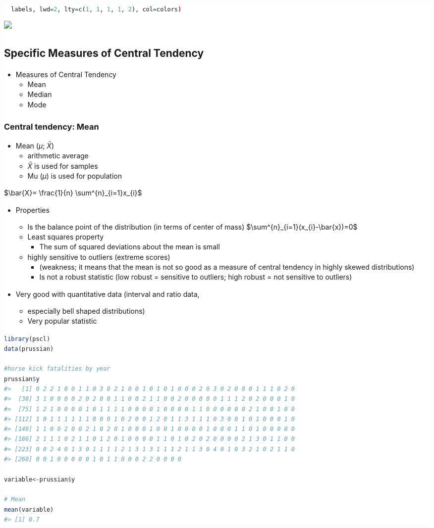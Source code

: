 ```r
  labels, lwd=2, lty=c(1, 1, 1, 1, 2), col=colors)
```

<img src="1002_classics_files/figure-html/cent-1.png" width="672" />


## Specific Measures of Central Tendency

- Measures of Central Tendency
    - Mean
    - Median
    - Mode
    

### Central tendency: Mean

- Mean ($\mu$; $\bar{X}$)
    - arithmetic average
    - $\bar{X}$ is used for samples
    - Mu ($\mu$) is used for population

$\bar{X}= \frac{1}{n}  \sum^{n}_{i=1}x_{i}$


- Properties
    - Is the balance point of the distribution (in terms of center of mass) $\sum^{n}_{i=1}(x_{i}-\bar{x})=0$
    - Least squares property
        - The sum of squared deviations about the mean is small 
    - highly sensitive to outliers (extreme scores)
        - (weakness; it means that the mean is not so good as a measure of central tendency in highly skewed distributions)
        - Is not a robust statistic (low robust = sensitive to outliers; high robust = not sensitive to outliers)
        
- Very good with quantitative data (interval and ratio data, 
    - especially bell shaped distributions)
    - Very popular statistic



```r
library(pscl)
data(prussian)

#horse kick fatalities by year
prussian$y
#>   [1] 0 2 2 1 0 0 1 1 0 3 0 2 1 0 0 1 0 1 0 1 0 0 0 2 0 3 0 2 0 0 0 1 1 1 0 2 0
#>  [38] 3 1 0 0 0 0 2 0 2 0 0 1 1 0 0 2 1 1 0 0 2 0 0 0 0 0 1 1 1 2 0 2 0 0 0 1 0
#>  [75] 1 2 1 0 0 0 0 1 0 1 1 1 1 0 0 0 0 1 0 0 0 0 1 1 0 0 0 0 0 0 2 1 0 0 1 0 0
#> [112] 1 0 1 1 1 1 1 1 0 0 0 1 0 2 0 0 1 2 0 1 1 3 1 1 1 0 3 0 0 1 0 1 0 0 0 1 0
#> [149] 1 1 0 0 2 0 0 2 1 0 2 0 1 0 0 0 1 0 0 1 0 0 0 0 1 0 0 0 1 1 0 1 0 0 0 0 0
#> [186] 2 1 1 1 0 2 1 1 0 1 2 0 1 0 0 0 0 1 1 0 1 0 2 0 2 0 0 0 0 2 1 3 0 1 1 0 0
#> [223] 0 0 2 4 0 1 3 0 1 1 1 1 2 1 3 1 3 1 1 1 2 1 1 3 0 4 0 1 0 3 2 1 0 2 1 1 0
#> [260] 0 0 1 0 0 0 0 0 1 0 1 1 0 0 0 2 2 0 0 0 0

variable<-prussian$y 

# Mean
mean(variable)
#> [1] 0.7
```


[ds4p-web]: https://datascience4psych.github.io/DataScience4Psych
[ds4p-git]: https://github.com/DataScience4Psych/DataScience4Psych
[ds4p-slides]: https://github.com/DataScience4Psych/slides
[ds4p-pl-00]: https://www.youtube.com/playlist?list=PLKrrdtYgOUYaEAnJX20Ryy4OSie375rVY
[ds4p-pl-01]: https://www.youtube.com/playlist?list=PLKrrdtYgOUYao_7t5ycK4KDXNKaY-ECup
[ds4p-pl-02]: https://www.youtube.com/playlist?list=PLKrrdtYgOUYZmr_T3PnuxjVIlj0C0kUNI
[ds4p-pl-03]: https://www.youtube.com/playlist?list=PLKrrdtYgOUYaHmjzdRvfg0yhOIYQnfjwE
[ds4p-pl-04]: https://www.youtube.com/playlist?list=PLKrrdtYgOUYYWFcel6_vp8__RUKLxhX4y
[ds4p-pl-05]: https://www.youtube.com/playlist?list=PLKrrdtYgOUYYMIguiV1F8RagMYibTY4iW
[ds4p-pl-06]: https://www.youtube.com/playlist?list=PLKrrdtYgOUYYV_KDod3Mk9-RmtFXii9Dv
[ds4p-pl-07]: https://www.youtube.com/watch?list=PLKrrdtYgOUYZxvEvQ8-PcWrOY_dwY_ETI
[ds4p-pl-08]: https://www.youtube.com/playlist?list=PLKrrdtYgOUYZgOzYB_dmauw55M7jXvsdo
[ds4p-pl-09]: https://www.youtube.com/playlist?list=PLKrrdtYgOUYbaiTmldRY2ddsLrHp3z6yO
[ds4p-pl-10]: https://www.youtube.com/playlist?list=PLKrrdtYgOUYbPw5iYzYEzoOKa7mJKNIhq
[ds4p-pl-11]: https://www.youtube.com/playlist?list=PLKrrdtYgOUYZ-u6LzBbanrNFoeLHKaLL6
[ds4p-pl-12]: https://www.youtube.com/playlist?list=PLKrrdtYgOUYbwRS-9Htmb80_t1NG-021e
[ds4p-pl-13]: https://www.youtube.com/playlist?list=PLKrrdtYgOUYbWGmSnbLIYwdLOnGm6une6
[ds4p-pl-14]: https://www.youtube.com/playlist?list=PLKrrdtYgOUYbWGmSnbLIYwdLOnGm6une6
[ds4p-pl-15]: https://www.youtube.com/playlist?list=PLKrrdtYgOUYa5MoYrV8EsWQ5jIr5ZYMpM
[ds4p-pl-all]: https://www.youtube.com/playlist?list=PLKrrdtYgOUYbWGmSnbLIYwdLOnGm6une6
[ae-02-bechdel]: https://github.com/DataScience4Psych/ae-02-bechdel-rmarkdown
[ae-01a-un-votes]: https://github.com/DataScience4Psych/ae-01a-un-votes
[ae-01b-covid]: https://github.com/DataScience4Psych/ae-01b-covid
[ae-03-starwars-dataviz]: https://github.com/DataScience4Psych/ae-03-starwars-dataviz
[lab-01-hello]: https://github.com/DataScience4Psych/lab-01-hello-r
[d01_welcome]: https://datascience4psych.github.io/slides/d01_welcome/d01_welcome.html
[d02_toolkit]: https://datascience4psych.github.io/slides/d02_toolkit/d02_toolkit.html
[d03_dataviz]: https://datascience4psych.github.io/slides/d03_dataviz/d03_dataviz.html
[d04_ggplot2]: https://datascience4psych.github.io/slides/d04_ggplot2/d04_ggplot2.html
[d05_viznum]: https://datascience4psych.github.io/slides/d05_viznum/d05_viznum.html
[d06_vizcat]: https://datascience4psych.github.io/slides/d06_vizcat/d06_vizcat.html
[d07_tidy]: https://datascience4psych.github.io/slides/d07_tidy/d07_tidy.html
[d08_grammar]: https://datascience4psych.github.io/slides/d08_grammar/d08_grammar.html
[d09_wrangle]: https://datascience4psych.github.io/slides/d09_wrangle/d09_wrangle.html
[d10_dfs]: https://datascience4psych.github.io/slides/d10_dfs/d10_dfs.html
[d11_types]: https://datascience4psych.github.io/slides/d11_types/d11_types.html
[d12_import]: https://datascience4psych.github.io/slides/d12_import/d12_import.html
[d13_goodviz]: https://datascience4psych.github.io/slides/d13_goodviz/d13_goodviz.html
[d13b_moreggplot]: https://datascience4psych.github.io/slides/d13_goodviz/d13b_moreggplot.html
[d14_confound]: https://datascience4psych.github.io/slides/d14_confound/d14_confound.html
[d15_goodtalk]: https://datascience4psych.github.io/slides/d15_goodtalk/d15_goodtalk.html
[d16_webscraping]: https://datascience4psych.github.io/slides/d16_webscraping/d16_webscraping.html
[d17_functions]: https://datascience4psych.github.io/slides/d17_functions/d17_functions.html
[d18_ethics]: https://datascience4psych.github.io/slides/d18_ethics/d18_ethics.html
[d19_bias]: https://datascience4psych.github.io/slides/d19_bias/d19_bias.html
[cran]: https://cloud.r-project.org
[cran-faq]: https://cran.r-project.org/faqs.html
[cran-R-admin]: http://cran.r-project.org/doc/manuals/R-admin.html
[cran-add-ons]: https://cran.r-project.org/doc/manuals/R-admin.html#Add_002don-packages
[r-proj]: https://www.r-project.org
[stat-545]: https://stat545.com
[software-carpentry]: https://software-carpentry.org
[cran-r-extensions]: https://cran.r-project.org/doc/manuals/r-release/R-exts.html
[rstudio-preview]: https://www.rstudio.com/products/rstudio/download/preview/
[rstudio-official]: https://www.rstudio.com/products/rstudio/#Desktop
[rstudio-workbench]: https://www.rstudio.com/wp-content/uploads/2014/04/rstudio-workbench.png
[rstudio-support]: https://support.rstudio.com/hc/en-us
[rstudio-R-help]: https://support.rstudio.com/hc/en-us/articles/200552336-Getting-Help-with-R
[rstudio-customizing]: https://support.rstudio.com/hc/en-us/articles/200549016-Customizing-RStudio
[rstudio-key-shortcuts]: https://support.rstudio.com/hc/en-us/articles/200711853-Keyboard-Shortcuts
[rstudio-command-history]: https://support.rstudio.com/hc/en-us/articles/200526217-Command-History
[rstudio-using-projects]: https://support.rstudio.com/hc/en-us/articles/200526207-Using-Projects
[rstudio-code-snippets]: https://support.rstudio.com/hc/en-us/articles/204463668-Code-Snippets
[rstudio-dplyr-cheatsheet-download]: https://github.com/rstudio/cheatsheets/raw/master/data-transformation.pdf
[rstudio-regex-cheatsheet]: https://www.rstudio.com/wp-content/uploads/2016/09/RegExCheatsheet.pdf
[rstudio-devtools]: https://www.rstudio.com/products/rpackages/devtools/
[happy-git]: https://happygitwithr.com
[hg-install-git]: https://happygitwithr.com/install-git.html
[hg-git-client]: https://happygitwithr.com/git-client.html
[hg-github-account]: https://happygitwithr.com/github-acct.html
[hg-install-r-rstudio]: https://happygitwithr.com/install-r-rstudio.html
[hg-connect-intro]: https://happygitwithr.com/connect-intro.html
[hg-browsability]: https://happygitwithr.com/workflows-browsability.html
[hg-shell]: https://happygitwithr.com/shell.html
[rmarkdown]: https://rmarkdown.rstudio.com
[knitr-faq]: https://yihui.name/knitr/faq/
[tidyverse-main-page]: https://www.tidyverse.org
[tidyverse-web]: https://tidyverse.tidyverse.org
[tidyverse-github]: https://github.com/hadley/tidyverse
[dplyr-web]: https://dplyr.tidyverse.org
[dplyr-cran]: https://CRAN.R-project.org/package=dplyr
[dplyr-github]: https://github.com/hadley/dplyr
[dplyr-vignette-intro]: https://cran.r-project.org/web/packages/dplyr/vignettes/dplyr.html
[dplyr-vignette-window-fxns]: https://cran.r-project.org/web/packages/dplyr/vignettes/window-functions.html
[dplyr-vignette-two-table]: https://dplyr.tidyverse.org/articles/two-table.html
[lubridate-web]: https://lubridate.tidyverse.org
[lubridate-cran]: https://CRAN.R-project.org/package=lubridate
[lubridate-github]: https://github.com/tidyverse/lubridate
[lubridate-vignette]: https://cran.r-project.org/web/packages/lubridate/vignettes/lubridate.html
[tidyr-web]: https://tidyr.tidyverse.org
[tidyr-cran]: https://CRAN.R-project.org/package=tidyr 
[readr-web]: https://readr.tidyverse.org
[readr-vignette-intro]: https://cran.r-project.org/web/packages/readr/vignettes/readr.html
[stringr-web]: https://stringr.tidyverse.org
[stringr-cran]: https://CRAN.R-project.org/package=stringr
[ggplot2-web]: https://ggplot2.tidyverse.org
[ggplot2-tutorial]: https://github.com/jennybc/ggplot2-tutorial
[ggplot2-reference]: https://docs.ggplot2.org/current/
[ggplot2-cran]: https://CRAN.R-project.org/package=ggplot2
[ggplot2-github]: https://github.com/tidyverse/ggplot2
[ggplot2-theme-args]: https://ggplot2.tidyverse.org/reference/ggtheme.html#arguments
[gapminder-web]: https://www.gapminder.org
[gapminder-cran]: https://CRAN.R-project.org/package=gapminder
[assertthat-cran]: https://CRAN.R-project.org/package=assertthat
[assertthat-github]: https://github.com/hadley/assertthat
[ensurer-cran]: https://CRAN.R-project.org/package=ensurer
[ensurer-github]: https://github.com/smbache/ensurer
[assertr-cran]: https://CRAN.R-project.org/package=assertr
[assertr-github]: https://github.com/ropensci/assertr
[assertive-cran]: https://CRAN.R-project.org/package=assertive
[assertive-bitbucket]: https://bitbucket.org/richierocks/assertive/src/master/
[testthat-cran]: https://CRAN.R-project.org/package=testthat
[testthat-github]: https://github.com/r-lib/testthat
[testthat-web]: https://testthat.r-lib.org
[viridis-cran]: https://CRAN.R-project.org/package=viridis
[viridis-github]: https://github.com/sjmgarnier/viridis
[viridis-vignette]: https://cran.r-project.org/web/packages/viridis/vignettes/intro-to-viridis.html
[colorspace-cran]: https://CRAN.R-project.org/package=colorspace
[colorspace-vignette]: https://cran.r-project.org/web/packages/colorspace/vignettes/hcl-colors.pdf
[cowplot-cran]: https://CRAN.R-project.org/package=cowplot
[cowplot-github]: https://github.com/wilkelab/cowplot
[cowplot-vignette]: https://cran.r-project.org/web/packages/cowplot/vignettes/introduction.html
[devtools-cran]: https://CRAN.R-project.org/package=devtools
[devtools-github]: https://github.com/r-lib/devtools
[devtools-web]: https://devtools.r-lib.org
[devtools-cheatsheet]: https://www.rstudio.com/wp-content/uploads/2015/03/devtools-cheatsheet.pdf
[devtools-cheatsheet-old]: https://rawgit.com/rstudio/cheatsheets/master/package-development.pdf
[devtools-1-6]: https://blog.rstudio.com/2014/10/02/devtools-1-6/
[devtools-1-8]: https://blog.rstudio.com/2015/05/11/devtools-1-9-0/
[devtools-1-9-1]: https://blog.rstudio.com/2015/09/13/devtools-1-9-1/
[googlesheets-cran]: https://CRAN.R-project.org/package=googlesheets
[googlesheets-github]: https://github.com/jennybc/googlesheets
[tidycensus-cran]: https://CRAN.R-project.org/package=tidycensus
[tidycensus-github]: https://github.com/walkerke/tidycensus
[tidycensus-web]: https://walkerke.github.io/tidycensus/index.html
[fs-web]: https://fs.r-lib.org/index.html
[fs-cran]: https://CRAN.R-project.org/package=fs
[fs-github]: https://github.com/r-lib/fs
[plumber-web]: https://www.rplumber.io
[plumber-docs]: https://www.rplumber.io/docs/
[plumber-github]: https://github.com/trestletech/plumber
[plumber-cran]: https://CRAN.R-project.org/package=plumber
[plyr-web]: http://plyr.had.co.nz
[magrittr-web]: https://magrittr.tidyverse.org
[forcats-web]: https://forcats.tidyverse.org
[glue-web]: https://glue.tidyverse.org
[stringi-cran]: https://CRAN.R-project.org/package=stringi
[rex-github]: https://github.com/kevinushey/rex
[rcolorbrewer-cran]: https://CRAN.R-project.org/package=RColorBrewer
[dichromat-cran]: https://CRAN.R-project.org/package=dichromat
[rdryad-web]: https://docs.ropensci.org/rdryad/
[rdryad-cran]: https://CRAN.R-project.org/package=rdryad
[rdryad-github]: https://github.com/ropensci/rdryad
[roxygen2-cran]: https://CRAN.R-project.org/package=roxygen2
[roxygen2-vignette]: https://cran.r-project.org/web/packages/roxygen2/vignettes/rd.html
[shinythemes-web]: https://rstudio.github.io/shinythemes/
[shinythemes-cran]: https://CRAN.R-project.org/package=shinythemes
[shinyjs-web]: https://deanattali.com/shinyjs/
[shinyjs-cran]: https://CRAN.R-project.org/package=shinyjs
[shinyjs-github]: https://github.com/daattali/shinyjs
[leaflet-web]: https://rstudio.github.io/leaflet/
[leaflet-cran]: https://CRAN.R-project.org/package=leaflet
[leaflet-github]: https://github.com/rstudio/leaflet
[ggvis-web]: https://ggvis.rstudio.com
[ggvis-cran]: https://CRAN.R-project.org/package=ggvis
[usethis-web]: https://usethis.r-lib.org
[usethis-cran]: https://CRAN.R-project.org/package=usethis
[usethis-github]: https://github.com/r-lib/usethis
[pkgdown-web]: https://pkgdown.r-lib.org
[gh-github]: https://github.com/r-lib/gh
[httr-web]: https://httr.r-lib.org
[httr-cran]: https://CRAN.R-project.org/package=httr
[httr-github]: https://github.com/r-lib/httr
[gistr-web]: https://docs.ropensci.org/gistr
[gistr-cran]: https://CRAN.R-project.org/package=gistr
[gistr-github]: https://github.com/ropensci/gistr
[rvest-web]: https://rvest.tidyverse.org
[rvest-cran]: https://CRAN.R-project.org/package=rvest
[rvest-github]: https://github.com/tidyverse/rvest
[xml2-web]: https://xml2.r-lib.org
[xml2-cran]: https://CRAN.R-project.org/package=xml2
[xml2-github]: https://github.com/r-lib/xml2
[jsonlite-paper]: https://arxiv.org/abs/1403.2805
[jsonlite-cran]: https://CRAN.R-project.org/package=jsonlite
[jsonlite-github]: https://github.com/jeroen/jsonlite
[readxl-web]: https://readxl.tidyverse.org
[readxl-github]: https://github.com/tidyverse/readxl
[readxl-cran]: https://CRAN.R-project.org/package=readxl
[janitor-web]: http://sfirke.github.io/janitor/
[janitor-cran]: https://CRAN.R-project.org/package=janitor
[janitor-github]: https://github.com/sfirke/janitor
[purrr-web]: https://purrr.tidyverse.org
[curl-cran]: https://CRAN.R-project.org/package=curl
[shinydashboard-web]: https://rstudio.github.io/shinydashboard/
[shinydashboard-cran]: https://CRAN.R-project.org/package=shinydashboard
[shinydashboard-github]: https://github.com/rstudio/shinydashboard
[shiny-official-web]: https://shiny.rstudio.com
[shiny-official-tutorial]: https://shiny.rstudio.com/tutorial/
[shiny-cheatsheet]: https://shiny.rstudio.com/images/shiny-cheatsheet.pdf
[shiny-articles]: https://shiny.rstudio.com/articles/
[shiny-bookdown]: https://bookdown.org/yihui/rmarkdown/shiny-documents.html
[shiny-google-groups]: https://groups.google.com/forum/#!forum/shiny-discuss
[shiny-stack-overflow]: https://stackoverflow.com/questions/tagged/shiny
[shinyapps-web]: https://www.shinyapps.io
[shiny-server-setup]: https://deanattali.com/2015/05/09/setup-rstudio-shiny-server-digital-ocean/
[shiny-reactivity]: https://shiny.rstudio.com/articles/understanding-reactivity.html
[shiny-debugging]: https://shiny.rstudio.com/articles/debugging.html
[shiny-server]: https://www.rstudio.com/products/shiny/shiny-server/
[adv-r]: http://adv-r.had.co.nz
[adv-r-fxns]: http://adv-r.had.co.nz/Functions.html
[adv-r-dsl]: http://adv-r.had.co.nz/dsl.html
[adv-r-defensive-programming]: http://adv-r.had.co.nz/Exceptions-Debugging.html#defensive-programming
[adv-r-fxn-args]: http://adv-r.had.co.nz/Functions.html#function-arguments
[adv-r-return-values]: http://adv-r.had.co.nz/Functions.html#return-values
[adv-r-closures]: http://adv-r.had.co.nz/Functional-programming.html#closures
[r4ds]: https://r4ds.had.co.nz
[r4ds-transform]: https://r4ds.had.co.nz/transform.html
[r4ds-strings]: https://r4ds.had.co.nz/strings.html
[r4ds-readr-strings]: https://r4ds.had.co.nz/data-import.html#readr-strings
[r4ds-dates-times]: https://r4ds.had.co.nz/dates-and-times.html
[r4ds-data-import]: http://r4ds.had.co.nz/data-import.html
[r4ds-relational-data]: https://r4ds.had.co.nz/relational-data.html
[r4ds-pepper-shaker]: https://r4ds.had.co.nz/vectors.html#lists-of-condiments
[r-pkgs2]: https://r-pkgs.org/index.html
[r-pkgs2-whole-game]: https://r-pkgs.org/whole-game.html
[r-pkgs2-description]: https://r-pkgs.org/description.html
[r-pkgs2-man]: https://r-pkgs.org/man.htm
[r-pkgs2-tests]: https://r-pkgs.org/tests.html
[r-pkgs2-namespace]: https://r-pkgs.org/namespace.html
[r-pkgs2-vignettes]: https://r-pkgs.org/vignettes.html
[r-pkgs2-release]: https://r-pkgs.org/release.html
[r-pkgs2-r-code]: https://r-pkgs.org/r.html#r
[r-graphics-cookbook]: http://shop.oreilly.com/product/0636920023135.do
[cookbook-for-r]: http://www.cookbook-r.com 
[cookbook-for-r-graphs]: http://www.cookbook-r.com/Graphs/
[cookbook-for-r-multigraphs]: http://www.cookbook-r.com/Graphs/Multiple_graphs_on_one_page_(ggplot2)/
[elegant-graphics-springer]: https://www.springer.com/gp/book/9780387981413
[testthat-article]: https://journal.r-project.org/archive/2011-1/RJournal_2011-1_Wickham.pdf
[worry-about-color]: https://github.com/DataScience4Psych/DataScience4Psych/blob/master/admin/pdfs/Why%20Should%20Engineers%20and%20Scientists%20Be%20Worried%20About%20Color.pdf
[escaping-rgbland-pdf]: https://eeecon.uibk.ac.at/~zeileis/papers/Zeileis+Hornik+Murrell-2009.pdf
[escaping-rgbland-doi]: https://doi.org/10.1016/j.csda.2008.11.033
[rdocs-extremes]: https://rdrr.io/r/base/Extremes.html
[rdocs-range]: https://rdrr.io/r/base/range.html
[rdocs-quantile]: https://rdrr.io/r/stats/quantile.html
[rdocs-c]: https://rdrr.io/r/base/c.html
[rdocs-list]: https://rdrr.io/r/base/list.html
[rdocs-lm]: https://rdrr.io/r/stats/lm.html
[rdocs-coef]: https://rdrr.io/r/stats/coef.html
[rdocs-devices]: https://rdrr.io/r/grDevices/Devices.html
[rdocs-ggsave]: https://rdrr.io/cran/ggplot2/man/ggsave.html
[rdocs-dev]: https://rdrr.io/r/grDevices/dev.html
[wiki-snake-case]: https://en.wikipedia.org/wiki/Snake_case
[wiki-hello-world]: https://en.wikipedia.org/wiki/%22Hello,_world!%22_program
[wiki-janus]: https://en.wikipedia.org/wiki/Janus
[wiki-nesting-dolls]: https://en.wikipedia.org/wiki/Matryoshka_doll
[wiki-pure-fxns]: https://en.wikipedia.org/wiki/Pure_function
[wiki-camel-case]: https://en.wikipedia.org/wiki/Camel_case
[wiki-mojibake]: https://en.wikipedia.org/wiki/Mojibake
[wiki-row-col-major-order]: https://en.wikipedia.org/wiki/Row-_and_column-major_order
[wiki-boxplot]: https://en.wikipedia.org/wiki/Box_plot
[wiki-brewer]: https://en.wikipedia.org/wiki/Cynthia_Brewer
[wiki-vector-graphics]: https://en.wikipedia.org/wiki/Vector_graphics
[wiki-raster-graphics]: https://en.wikipedia.org/wiki/Raster_graphics
[wiki-dry]: https://en.wikipedia.org/wiki/Don%27t_repeat_yourself
[wiki-web-scraping]: https://en.wikipedia.org/wiki/Web_scraping
[wiki-xpath]: https://en.wikipedia.org/wiki/XPath
[wiki-css-selector]: https://en.wikipedia.org/wiki/Cascading_Style_Sheets#Selector
[split-apply-combine]: https://www.jstatsoft.org/article/view/v040i01
[useR-2014-dropbox]: https://www.dropbox.com/sh/i8qnluwmuieicxc/AAAgt9tIKoIm7WZKIyK25lh6a
[gh-pages]: https://pages.github.com
[html-preview]: http://htmlpreview.github.io
[tj-mahr-slides]: https://github.com/tjmahr/MadR_Pipelines
[dataschool-dplyr]: https://www.dataschool.io/dplyr-tutorial-for-faster-data-manipulation-in-r/
[xckd-randall-munroe]: https://fivethirtyeight.com/features/xkcd-randall-munroe-qanda-what-if/
[athena-zeus-forehead]: https://tinyurl.com/athenaforehead
[tidydata-lotr]: https://github.com/jennybc/lotr-tidy#readme
[minimal-make]: https://kbroman.org/minimal_make/
[write-data-tweet]: https://twitter.com/vsbuffalo/statuses/358699162679787521
[belt-and-suspenders]: https://www.wisegeek.com/what-does-it-mean-to-wear-belt-and-suspenders.htm
[research-workflow]: https://www.carlboettiger.info/2012/05/06/research-workflow.html
[yak-shaving]: https://seths.blog/2005/03/dont_shave_that/
[yaml-with-csv]: https://blog.datacite.org/using-yaml-frontmatter-with-csv/
[reproducible-examples]: https://stackoverflow.com/questions/5963269/how-to-make-a-great-r-reproducible-example
[blog-strings-as-factors]: https://notstatschat.tumblr.com/post/124987394001/stringsasfactors-sigh
[bio-strings-as-factors]: https://simplystatistics.org/2015/07/24/stringsasfactors-an-unauthorized-biography
[stackexchange-outage]: https://stackstatus.net/post/147710624694/outage-postmortem-july-20-2016
[email-regex]: https://emailregex.com
[fix-atom-bug]: https://davidvgalbraith.com/how-i-fixed-atom/
[icu-regex]: http://userguide.icu-project.org/strings/regexp
[regex101]: https://regex101.com
[regexr]: https://regexr.com
[utf8-debug]: http://www.i18nqa.com/debug/utf8-debug.html
[unicode-no-excuses]: https://www.joelonsoftware.com/2003/10/08/the-absolute-minimum-every-software-developer-absolutely-positively-must-know-about-unicode-and-character-sets-no-excuses/
[programmers-encoding]: http://kunststube.net/encoding/
[encoding-probs-ruby]: https://www.justinweiss.com/articles/3-steps-to-fix-encoding-problems-in-ruby/
[theyre-to-theyre]: https://www.justinweiss.com/articles/how-to-get-from-theyre-to-theyre/
[lubridate-ex1]: https://www.r-exercises.com/2016/08/15/dates-and-times-simple-and-easy-with-lubridate-part-1/
[lubridate-ex2]: https://www.r-exercises.com/2016/08/29/dates-and-times-simple-and-easy-with-lubridate-exercises-part-2/
[lubridate-ex3]: https://www.r-exercises.com/2016/10/04/dates-and-times-simple-and-easy-with-lubridate-exercises-part-3/
[google-sql-join]: https://www.google.com/search?q=sql+join&tbm=isch
[min-viable-product]: https://blog.fastmonkeys.com/
[telescope-rule]: http://c2.com/cgi/wiki?TelescopeRule
[unix-philosophy]: http://www.faqs.org/docs/artu/ch01s06.html
[twitter-wrathematics]: https://twitter.com/wrathematics
[robbins-effective-graphs]: https://www.amazon.com/Creating-Effective-Graphs-Naomi-Robbins/dp/0985911123
[r-graph-catalog-github]: https://github.com/jennybc/r-graph-catalog
[google-pie-charts]: https://www.google.com/search?q=pie+charts+suck
[why-pie-charts-suck]: https://www.richardhollins.com/blog/why-pie-charts-suck/
[worst-figure]: https://robjhyndman.com/hyndsight/worst-figure/
[naomi-robbins]: http://www.nbr-graphs.com
[hadley-github-index]: https://hadley.github.io
[scipy-2015-matplotlib-colors]: https://www.youtube.com/watch?v=xAoljeRJ3lU
[winston-chang-github]: https://github.com/wch
[favorite-rgb-color]: https://manyworldstheory.com/2013/01/15/my-favorite-rgb-color/
[stowers-color-chart]: https://web.archive.org/web/20121022044903/http://research.stowers-institute.org/efg/R/Color/Chart/
[stowers-using-color-in-R]: https://www.uv.es/conesa/CursoR/material/UsingColorInR.pdf
[zombie-project]: https://imgur.com/ewmBeQG
[tweet-project-resurfacing]: https://twitter.com/JohnDCook/status/522377493417033728
[rgraphics-looks-tips]: https://blog.revolutionanalytics.com/2009/01/10-tips-for-making-your-r-graphics-look-their-best.html
[rgraphics-svg-tips]: https://blog.revolutionanalytics.com/2011/07/r-svg-graphics.html
[zev-ross-cheatsheet]: http://zevross.com/blog/2014/08/04/beautiful-plotting-in-r-a-ggplot2-cheatsheet-3/
[parker-writing-r-packages]: https://hilaryparker.com/2014/04/29/writing-an-r-package-from-scratch/
[broman-r-packages]: https://kbroman.org/pkg_primer/
[broman-tools4rr]: https://kbroman.org/Tools4RR/
[leeks-r-packages]: https://github.com/jtleek/rpackages
[build-maintain-r-packages]: https://thepoliticalmethodologist.com/2014/08/14/building-and-maintaining-r-packages-with-devtools-and-roxygen2/
[murdoch-package-vignette-slides]: https://web.archive.org/web/20160824010213/http://www.stats.uwo.ca/faculty/murdoch/ism2013/5Vignettes.pdf
[how-r-searches]: http://blog.obeautifulcode.com/R/How-R-Searches-And-Finds-Stuff/